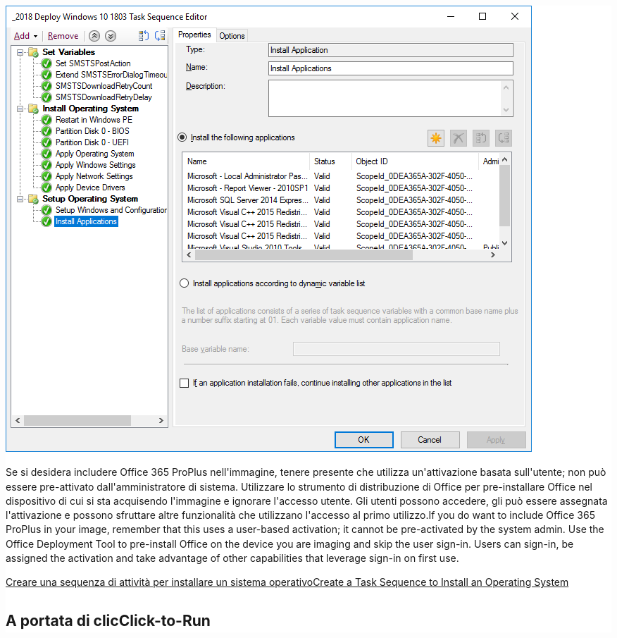 ![](media/step-3-office-and-lob-app-delivery-media/step-3-office-and-lob-app-delivery-media-4.png)

<span data-ttu-id="d4578-p109">Se si desidera includere Office 365 ProPlus nell'immagine, tenere presente che utilizza un'attivazione basata sull'utente; non può essere pre-attivato dall'amministratore di sistema. Utilizzare lo strumento di distribuzione di Office per pre-installare Office nel dispositivo di cui si sta acquisendo l'immagine e ignorare l'accesso utente. Gli utenti possono accedere, gli può essere assegnata l'attivazione e possono sfruttare altre funzionalità che utilizzano l'accesso al primo utilizzo.</span><span class="sxs-lookup"><span data-stu-id="d4578-p109">If you do want to include Office 365 ProPlus in your image, remember that this uses a user-based activation; it cannot be pre-activated by the system admin. Use the Office Deployment Tool to pre-install Office on the device you are imaging and skip the user sign-in. Users can sign-in, be assigned the activation and take advantage of other capabilities that leverage sign-in on first use.</span></span>

[<span data-ttu-id="d4578-134">Creare una sequenza di attività per installare un sistema operativo</span><span class="sxs-lookup"><span data-stu-id="d4578-134">Create a Task Sequence to Install an Operating System</span></span>](https://docs.microsoft.com/it-IT/sccm/osd/deploy-use/create-a-task-sequence-to-install-an-operating-system)

## <a name="click-to-run"></a><span data-ttu-id="d4578-135">A portata di clic</span><span class="sxs-lookup"><span data-stu-id="d4578-135">Click-to-Run</span></span> 
